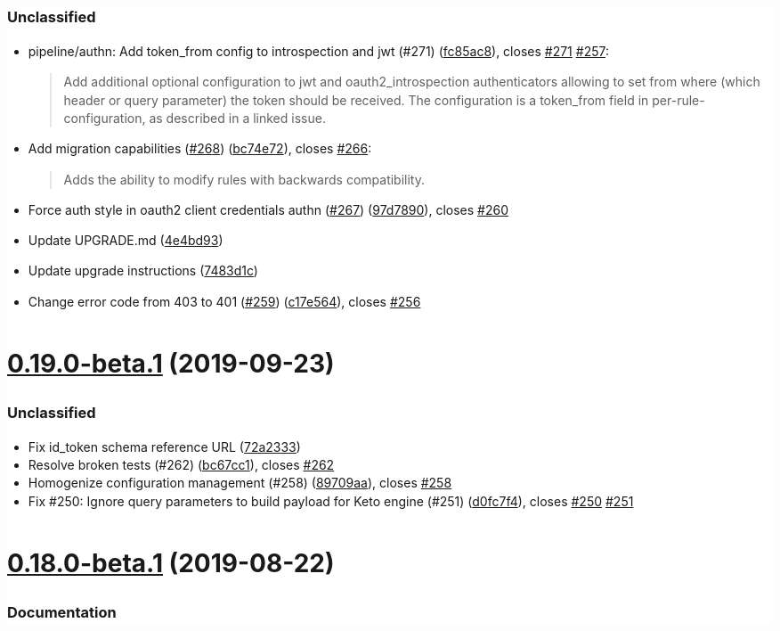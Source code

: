 
### Unclassified

* pipeline/authn: Add token_from config to introspection and jwt (#271) ([fc85ac8](https://github.com/ory/oathkeeper/commit/fc85ac854c3fb4cdd96bbae650f7355400431eac)), closes [#271](https://github.com/ory/oathkeeper/issues/271) [#257](https://github.com/ory/oathkeeper/issues/257):

    > Add additional optional configuration to jwt and oauth2_introspection authenticators allowing to set from where (which header or query parameter) the token should be received. The configuration is a token_from field in per-rule-configuration, as described in a linked issue.
* Add migration capabilities ([#268](https://github.com/ory/oathkeeper/issues/268)) ([bc74e72](https://github.com/ory/oathkeeper/commit/bc74e726712c77955d2013979770c2724af17f20)), closes [#266](https://github.com/ory/oathkeeper/issues/266):

    > Adds the ability to modify rules with backwards compatibility.
* Force auth style in oauth2 client credentials authn ([#267](https://github.com/ory/oathkeeper/issues/267)) ([97d7890](https://github.com/ory/oathkeeper/commit/97d789097b47b50117421f8f4ebd32182de4195c)), closes [#260](https://github.com/ory/oathkeeper/issues/260)
* Update UPGRADE.md ([4e4bd93](https://github.com/ory/oathkeeper/commit/4e4bd93695a14b453a895fd2c20eca416307dcee))
* Update upgrade instructions ([7483d1c](https://github.com/ory/oathkeeper/commit/7483d1cf9344058ddc12efabdb00f5b5b8b41f48))
* Change error code from 403 to 401 ([#259](https://github.com/ory/oathkeeper/issues/259)) ([c17e564](https://github.com/ory/oathkeeper/commit/c17e564cc2427a0ab1f7d2eb2d2b7cb95e34f88b)), closes [#256](https://github.com/ory/oathkeeper/issues/256)



# [0.19.0-beta.1](https://github.com/ory/oathkeeper/compare/v0.18.0-beta.1...v0.19.0-beta.1) (2019-09-23)


### Unclassified

* Fix id_token schema reference URL ([72a2333](https://github.com/ory/oathkeeper/commit/72a23333d67f01d2474603f6ba9e5b1e97605a95))
* Resolve broken tests (#262) ([bc67cc1](https://github.com/ory/oathkeeper/commit/bc67cc18b4e32331f86bc8b10f1947a812be6b7e)), closes [#262](https://github.com/ory/oathkeeper/issues/262)
* Homogenize configuration management (#258) ([89709aa](https://github.com/ory/oathkeeper/commit/89709aabfe002fc5ae2e76016fc45a13d74f3d8b)), closes [#258](https://github.com/ory/oathkeeper/issues/258)
* Fix #250: Ignore query parameters to build payload for Keto engine (#251) ([d0fc7f4](https://github.com/ory/oathkeeper/commit/d0fc7f4c6a9377ff3f2466d5860c12247202e646)), closes [#250](https://github.com/ory/oathkeeper/issues/250) [#251](https://github.com/ory/oathkeeper/issues/251)



# [0.18.0-beta.1](https://github.com/ory/oathkeeper/compare/v0.17.4-beta.1...v0.18.0-beta.1) (2019-08-22)


### Documentation
